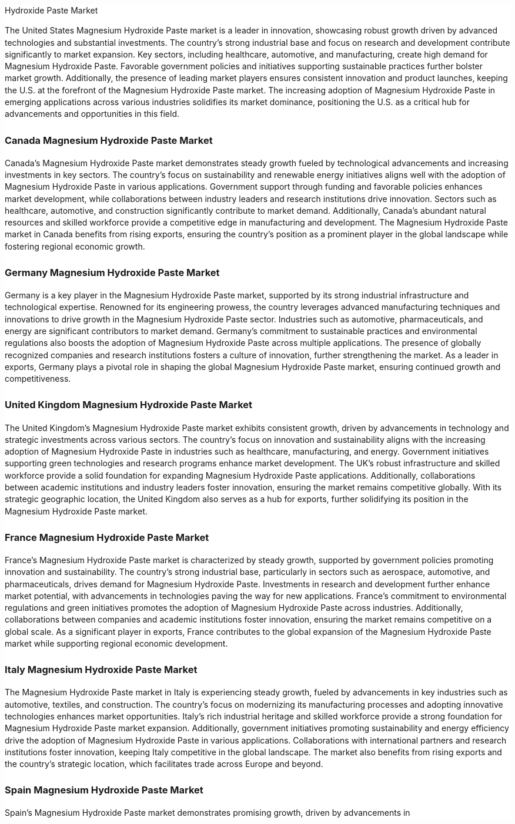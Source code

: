 Hydroxide Paste Market</h3><p>The United States Magnesium Hydroxide Paste market is a leader in innovation, showcasing robust growth driven by advanced technologies and substantial investments. The country&rsquo;s strong industrial base and focus on research and development contribute significantly to market expansion. Key sectors, including healthcare, automotive, and manufacturing, create high demand for Magnesium Hydroxide Paste. Favorable government policies and initiatives supporting sustainable practices further bolster market growth. Additionally, the presence of leading market players ensures consistent innovation and product launches, keeping the U.S. at the forefront of the Magnesium Hydroxide Paste market. The increasing adoption of Magnesium Hydroxide Paste in emerging applications across various industries solidifies its market dominance, positioning the U.S. as a critical hub for advancements and opportunities in this field.</p><h3>Canada Magnesium Hydroxide Paste Market</h3><p>Canada&rsquo;s Magnesium Hydroxide Paste market demonstrates steady growth fueled by technological advancements and increasing investments in key sectors. The country&rsquo;s focus on sustainability and renewable energy initiatives aligns well with the adoption of Magnesium Hydroxide Paste in various applications. Government support through funding and favorable policies enhances market development, while collaborations between industry leaders and research institutions drive innovation. Sectors such as healthcare, automotive, and construction significantly contribute to market demand. Additionally, Canada&rsquo;s abundant natural resources and skilled workforce provide a competitive edge in manufacturing and development. The Magnesium Hydroxide Paste market in Canada benefits from rising exports, ensuring the country&rsquo;s position as a prominent player in the global landscape while fostering regional economic growth.</p><h3>Germany Magnesium Hydroxide Paste Market</h3><p>Germany is a key player in the Magnesium Hydroxide Paste market, supported by its strong industrial infrastructure and technological expertise. Renowned for its engineering prowess, the country leverages advanced manufacturing techniques and innovations to drive growth in the Magnesium Hydroxide Paste sector. Industries such as automotive, pharmaceuticals, and energy are significant contributors to market demand. Germany&rsquo;s commitment to sustainable practices and environmental regulations also boosts the adoption of Magnesium Hydroxide Paste across multiple applications. The presence of globally recognized companies and research institutions fosters a culture of innovation, further strengthening the market. As a leader in exports, Germany plays a pivotal role in shaping the global Magnesium Hydroxide Paste market, ensuring continued growth and competitiveness.</p><h3>United Kingdom Magnesium Hydroxide Paste Market</h3><p>The United Kingdom&rsquo;s Magnesium Hydroxide Paste market exhibits consistent growth, driven by advancements in technology and strategic investments across various sectors. The country&rsquo;s focus on innovation and sustainability aligns with the increasing adoption of Magnesium Hydroxide Paste in industries such as healthcare, manufacturing, and energy. Government initiatives supporting green technologies and research programs enhance market development. The UK&rsquo;s robust infrastructure and skilled workforce provide a solid foundation for expanding Magnesium Hydroxide Paste applications. Additionally, collaborations between academic institutions and industry leaders foster innovation, ensuring the market remains competitive globally. With its strategic geographic location, the United Kingdom also serves as a hub for exports, further solidifying its position in the Magnesium Hydroxide Paste market.</p><h3>France Magnesium Hydroxide Paste Market</h3><p>France&rsquo;s Magnesium Hydroxide Paste market is characterized by steady growth, supported by government policies promoting innovation and sustainability. The country&rsquo;s strong industrial base, particularly in sectors such as aerospace, automotive, and pharmaceuticals, drives demand for Magnesium Hydroxide Paste. Investments in research and development further enhance market potential, with advancements in technologies paving the way for new applications. France&rsquo;s commitment to environmental regulations and green initiatives promotes the adoption of Magnesium Hydroxide Paste across industries. Additionally, collaborations between companies and academic institutions foster innovation, ensuring the market remains competitive on a global scale. As a significant player in exports, France contributes to the global expansion of the Magnesium Hydroxide Paste market while supporting regional economic development.</p><h3>Italy Magnesium Hydroxide Paste Market</h3><p>The Magnesium Hydroxide Paste market in Italy is experiencing steady growth, fueled by advancements in key industries such as automotive, textiles, and construction. The country&rsquo;s focus on modernizing its manufacturing processes and adopting innovative technologies enhances market opportunities. Italy&rsquo;s rich industrial heritage and skilled workforce provide a strong foundation for Magnesium Hydroxide Paste market expansion. Additionally, government initiatives promoting sustainability and energy efficiency drive the adoption of Magnesium Hydroxide Paste in various applications. Collaborations with international partners and research institutions foster innovation, keeping Italy competitive in the global landscape. The market also benefits from rising exports and the country&rsquo;s strategic location, which facilitates trade across Europe and beyond.</p><h3>Spain Magnesium Hydroxide Paste Market</h3><p>Spain&rsquo;s Magnesium Hydroxide Paste market demonstrates promising growth, driven by advancements in